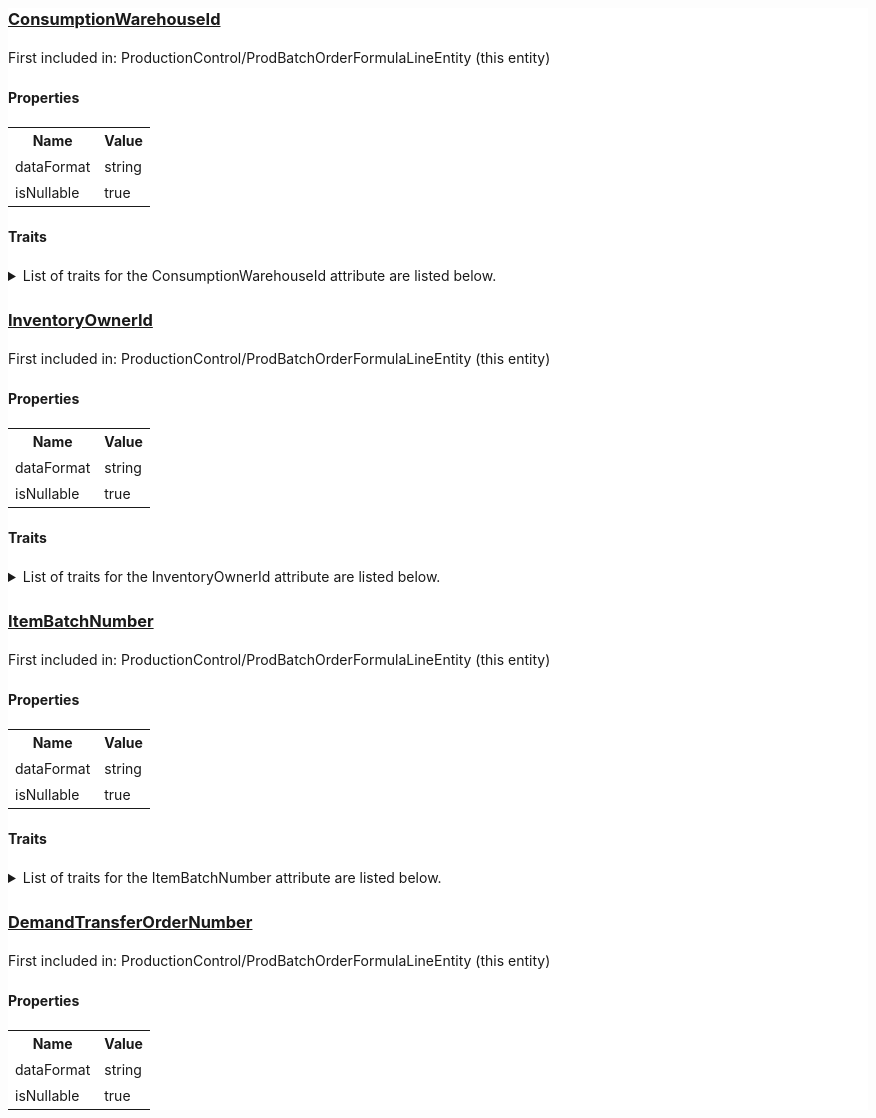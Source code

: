### <a href=#ConsumptionWarehouseId name="ConsumptionWarehouseId">ConsumptionWarehouseId</a>

First included in: ProductionControl/ProdBatchOrderFormulaLineEntity (this entity)  

#### Properties

<table><tr><th>Name</th><th>Value</th></tr><tr><td>dataFormat</td><td>string</td></tr><tr><td>isNullable</td><td>true</td></tr></table>

#### Traits

<details><summary>List of traits for the ConsumptionWarehouseId attribute are listed below.</summary></details>

### <a href=#InventoryOwnerId name="InventoryOwnerId">InventoryOwnerId</a>

First included in: ProductionControl/ProdBatchOrderFormulaLineEntity (this entity)  

#### Properties

<table><tr><th>Name</th><th>Value</th></tr><tr><td>dataFormat</td><td>string</td></tr><tr><td>isNullable</td><td>true</td></tr></table>

#### Traits

<details><summary>List of traits for the InventoryOwnerId attribute are listed below.</summary></details>

### <a href=#ItemBatchNumber name="ItemBatchNumber">ItemBatchNumber</a>

First included in: ProductionControl/ProdBatchOrderFormulaLineEntity (this entity)  

#### Properties

<table><tr><th>Name</th><th>Value</th></tr><tr><td>dataFormat</td><td>string</td></tr><tr><td>isNullable</td><td>true</td></tr></table>

#### Traits

<details><summary>List of traits for the ItemBatchNumber attribute are listed below.</summary></details>

### <a href=#DemandTransferOrderNumber name="DemandTransferOrderNumber">DemandTransferOrderNumber</a>

First included in: ProductionControl/ProdBatchOrderFormulaLineEntity (this entity)  

#### Properties

<table><tr><th>Name</th><th>Value</th></tr><tr><td>dataFormat</td><td>string</td></tr><tr><td>isNullable</td><td>true</td></tr></table>
